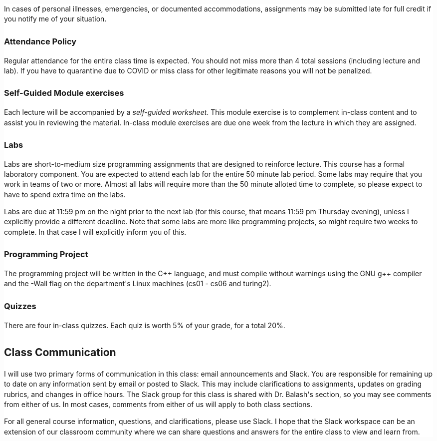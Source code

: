 In cases of personal illnesses, emergencies, or documented accommodations, assignments may be submitted late for full credit if you notify me of your situation.


### Attendance Policy
Regular attendance for the entire class time is expected. You should not miss more than 4 total sessions (including lecture and lab). If you have to quarantine due to COVID or miss class for other legitimate reasons you will not be penalized.
   

### Self-Guided Module exercises

Each lecture will be accompanied by a *self-guided worksheet*. This module exercise is to complement in-class content and to assist you in reviewing the material. In-class module exercises are due one week from the lecture in which they are assigned. 


### Labs

Labs are short-to-medium size programming assignments that are designed to reinforce lecture. This course has a formal laboratory component. You are expected to attend each lab for the entire 50 minute lab period. Some labs may require that you work in teams of two or more. Almost all labs will require more than the 50 minute alloted time to complete, so please expect to have to spend extra time on the labs.

Labs are due at 11:59 pm on the night prior to the next lab (for this course, that means 11:59 pm Thursday evening), unless I explicitly provide a different deadline. Note that some labs are more like programming projects, so might require two weeks to complete. In that case I will explicitly inform you of this. 

 
### Programming Project

The programming project will be written in the C++ language, and must compile without warnings using the GNU g++ compiler and the -Wall flag on the department's Linux machines (cs01 - cs06 and turing2). 


### Quizzes

There are four in-class quizzes. Each quiz is worth 5% of your grade, for a total 20%.


## Class Communication

I will use two primary forms of communication in this class: email announcements and Slack. You are responsible for remaining up to date on any information sent by email or posted to Slack. This may include clarifications to assignments, updates on grading rubrics, and changes in office hours. The Slack group
for this class is shared with Dr. Balash's section, so you may see comments from either of us.  In most
cases, comments from either of us will apply to both class sections.

For all general course information, questions, and clarifications, please use Slack. I hope that the Slack workspace can be an extension of our classroom community where we can share questions and answers for the entire class to view and learn from.
